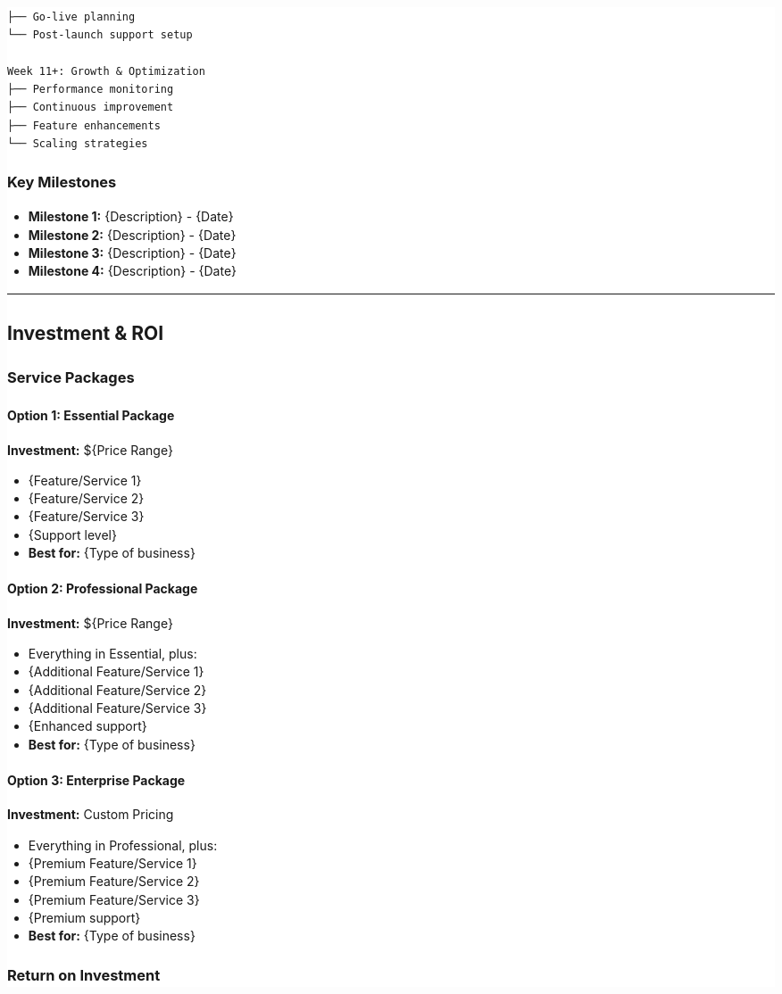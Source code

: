 ```
├── Go-live planning
└── Post-launch support setup

Week 11+: Growth & Optimization
├── Performance monitoring
├── Continuous improvement
├── Feature enhancements
└── Scaling strategies
```

### Key Milestones
- **Milestone 1:** {Description} - {Date}
- **Milestone 2:** {Description} - {Date}
- **Milestone 3:** {Description} - {Date}
- **Milestone 4:** {Description} - {Date}

---

## Investment & ROI

### Service Packages

#### Option 1: Essential Package
**Investment:** ${Price Range}
- {Feature/Service 1}
- {Feature/Service 2}
- {Feature/Service 3}
- {Support level}
- **Best for:** {Type of business}

#### Option 2: Professional Package
**Investment:** ${Price Range}
- Everything in Essential, plus:
- {Additional Feature/Service 1}
- {Additional Feature/Service 2}
- {Additional Feature/Service 3}
- {Enhanced support}
- **Best for:** {Type of business}

#### Option 3: Enterprise Package
**Investment:** Custom Pricing
- Everything in Professional, plus:
- {Premium Feature/Service 1}
- {Premium Feature/Service 2}
- {Premium Feature/Service 3}
- {Premium support}
- **Best for:** {Type of business}

### Return on Investment
